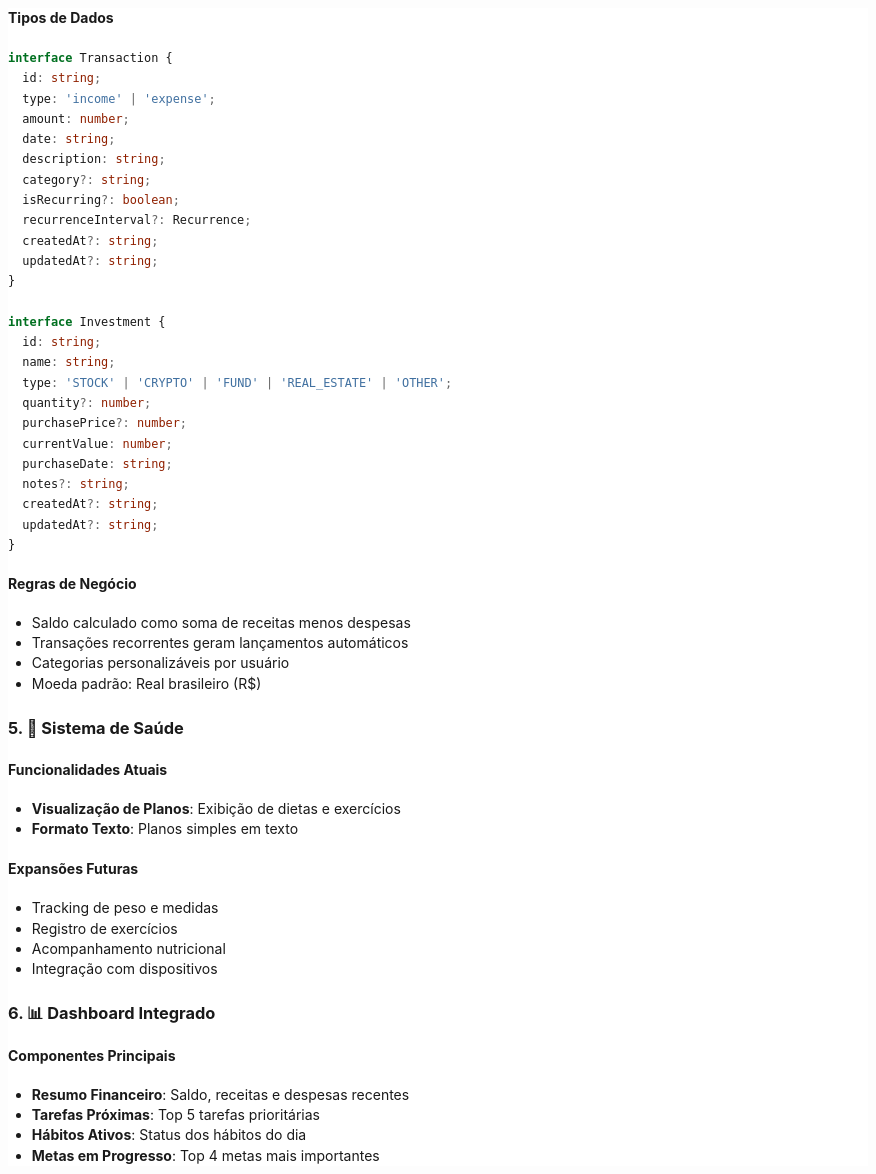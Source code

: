 #### Tipos de Dados
```typescript
interface Transaction {
  id: string;
  type: 'income' | 'expense';
  amount: number;
  date: string;
  description: string;
  category?: string;
  isRecurring?: boolean;
  recurrenceInterval?: Recurrence;
  createdAt?: string;
  updatedAt?: string;
}

interface Investment {
  id: string;
  name: string;
  type: 'STOCK' | 'CRYPTO' | 'FUND' | 'REAL_ESTATE' | 'OTHER';
  quantity?: number;
  purchasePrice?: number;
  currentValue: number;
  purchaseDate: string;
  notes?: string;
  createdAt?: string;
  updatedAt?: string;
}
```

#### Regras de Negócio
- Saldo calculado como soma de receitas menos despesas
- Transações recorrentes geram lançamentos automáticos
- Categorias personalizáveis por usuário
- Moeda padrão: Real brasileiro (R$)

### 5. 🏥 Sistema de Saúde

#### Funcionalidades Atuais
- **Visualização de Planos**: Exibição de dietas e exercícios
- **Formato Texto**: Planos simples em texto

#### Expansões Futuras
- Tracking de peso e medidas
- Registro de exercícios
- Acompanhamento nutricional
- Integração com dispositivos

### 6. 📊 Dashboard Integrado

#### Componentes Principais
- **Resumo Financeiro**: Saldo, receitas e despesas recentes
- **Tarefas Próximas**: Top 5 tarefas prioritárias
- **Hábitos Ativos**: Status dos hábitos do dia
- **Metas em Progresso**: Top 4 metas mais importantes
